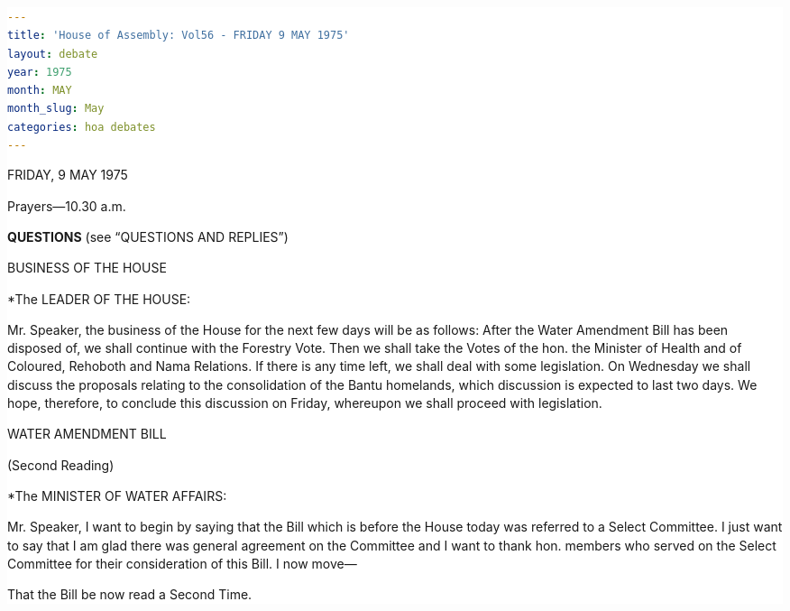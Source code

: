 ```yaml
---
title: 'House of Assembly: Vol56 - FRIDAY 9 MAY 1975'
layout: debate
year: 1975
month: MAY
month_slug: May
categories: hoa debates
---
```


<debateSection name="#opening">

<heading>FRIDAY, 9 MAY 1975</heading>

<prayers>

<narrative>Prayers&#x2014;<recordedTime time="1975-05-09T10:30:00">10.30 a.m.</recordedTime></narrative>

</prayers>

<p><b>QUESTIONS</b> (see &#x201C;QUESTIONS AND REPLIES&#x201D;)</p>

<debateSection name="#business_of_the_house">

<heading>BUSINESS OF THE HOUSE</heading>

<speech by="#leader_of_the_house">

<from>*The <person refersTo="hansard_za">LEADER OF THE HOUSE</person>:</from>

<p>Mr. Speaker, the business of the House for the next few days will be as follows: After the Water Amendment Bill has been disposed of, we shall continue with the Forestry Vote. Then we shall take the Votes of the hon. the Minister of Health and of Coloured, Rehoboth and Nama Relations. If there is any time left, we shall deal with some legislation. On Wednesday we shall discuss the proposals relating to the consolidation of the Bantu homelands, which discussion is expected to last two days. We hope, therefore, to conclude this discussion on Friday, whereupon we shall proceed with legislation.</p>

</speech>

</debateSection>

<debateSection name="#water_amendment_bill">

<heading>WATER AMENDMENT BILL</heading>

<summary>(Second Reading)</summary>

<speech by="#minister_of_water_affairs">

<from>*The <person refersTo="hansard_za">MINISTER OF WATER AFFAIRS</person>:</from>

<p>Mr. Speaker, I want to begin by saying that the Bill which is before the House today was referred to a Select Committee. I just want to say that I am glad there was general agreement on the Committee and I want to thank hon. members who served on the Select Committee for their consideration of this Bill. I now move&#x2014;</p>

<block name="quote">That the Bill be now read a Second Time.</block>
